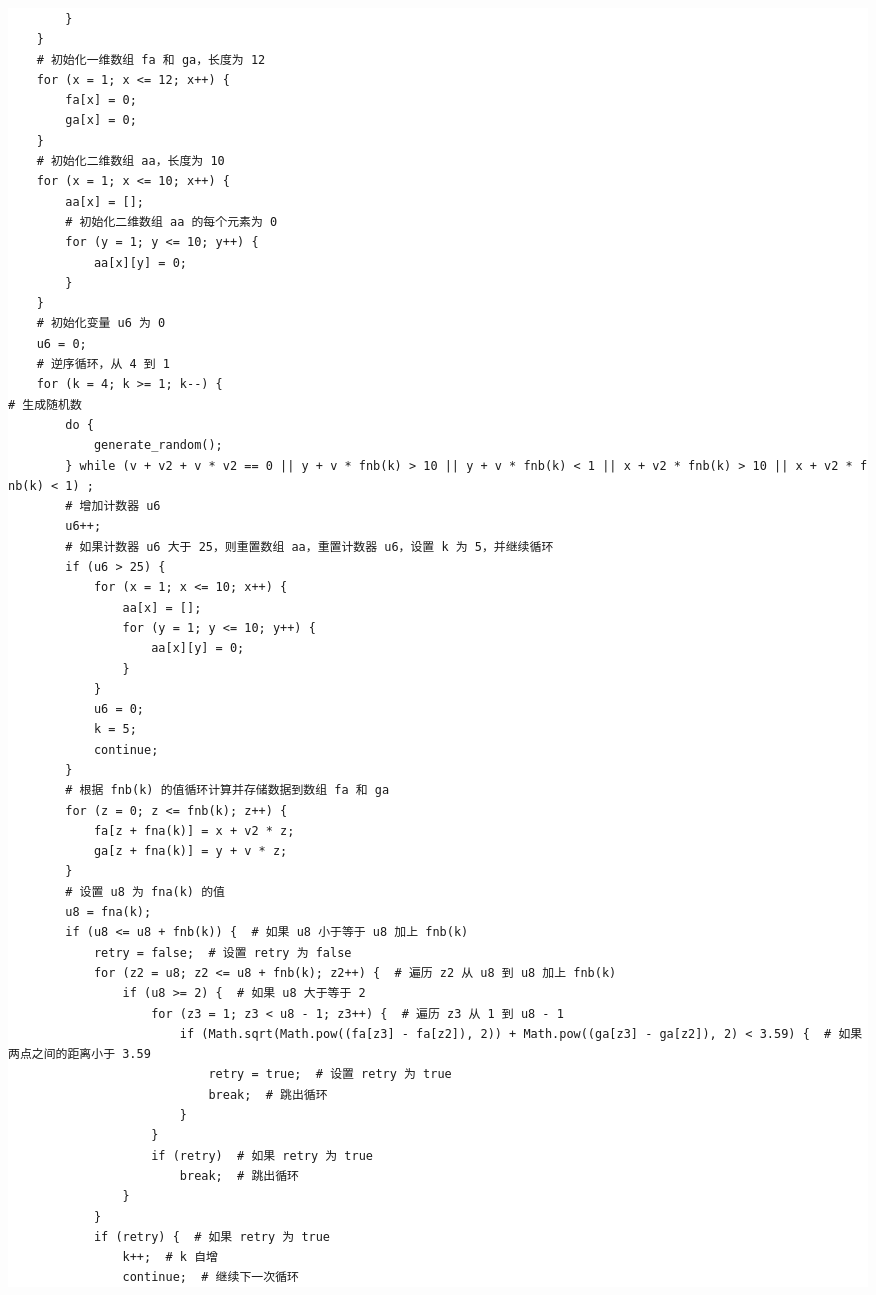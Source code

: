```
        }
    }
    # 初始化一维数组 fa 和 ga，长度为 12
    for (x = 1; x <= 12; x++) {
        fa[x] = 0;
        ga[x] = 0;
    }
    # 初始化二维数组 aa，长度为 10
    for (x = 1; x <= 10; x++) {
        aa[x] = [];
        # 初始化二维数组 aa 的每个元素为 0
        for (y = 1; y <= 10; y++) {
            aa[x][y] = 0;
        }
    }
    # 初始化变量 u6 为 0
    u6 = 0;
    # 逆序循环，从 4 到 1
    for (k = 4; k >= 1; k--) {
# 生成随机数
        do {
            generate_random();
        } while (v + v2 + v * v2 == 0 || y + v * fnb(k) > 10 || y + v * fnb(k) < 1 || x + v2 * fnb(k) > 10 || x + v2 * fnb(k) < 1) ;
        # 增加计数器 u6
        u6++;
        # 如果计数器 u6 大于 25，则重置数组 aa，重置计数器 u6，设置 k 为 5，并继续循环
        if (u6 > 25) {
            for (x = 1; x <= 10; x++) {
                aa[x] = [];
                for (y = 1; y <= 10; y++) {
                    aa[x][y] = 0;
                }
            }
            u6 = 0;
            k = 5;
            continue;
        }
        # 根据 fnb(k) 的值循环计算并存储数据到数组 fa 和 ga
        for (z = 0; z <= fnb(k); z++) {
            fa[z + fna(k)] = x + v2 * z;
            ga[z + fna(k)] = y + v * z;
        }
        # 设置 u8 为 fna(k) 的值
        u8 = fna(k);
        if (u8 <= u8 + fnb(k)) {  # 如果 u8 小于等于 u8 加上 fnb(k)
            retry = false;  # 设置 retry 为 false
            for (z2 = u8; z2 <= u8 + fnb(k); z2++) {  # 遍历 z2 从 u8 到 u8 加上 fnb(k)
                if (u8 >= 2) {  # 如果 u8 大于等于 2
                    for (z3 = 1; z3 < u8 - 1; z3++) {  # 遍历 z3 从 1 到 u8 - 1
                        if (Math.sqrt(Math.pow((fa[z3] - fa[z2]), 2)) + Math.pow((ga[z3] - ga[z2]), 2) < 3.59) {  # 如果两点之间的距离小于 3.59
                            retry = true;  # 设置 retry 为 true
                            break;  # 跳出循环
                        }
                    }
                    if (retry)  # 如果 retry 为 true
                        break;  # 跳出循环
                }
            }
            if (retry) {  # 如果 retry 为 true
                k++;  # k 自增
                continue;  # 继续下一次循环
```